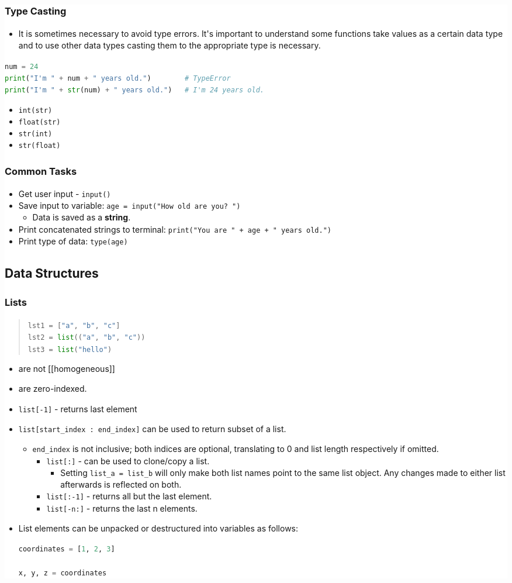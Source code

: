 
### Type Casting

- It is sometimes necessary to avoid type errors. It's important to understand some functions take values as a certain data type and to use other data types casting them to the appropriate type is necessary.

```python
num = 24
print("I'm " + num + " years old.")        # TypeError
print("I'm " + str(num) + " years old.")   # I'm 24 years old.
```

- `int(str)`
- `float(str)`
- `str(int)`
- `str(float)`

### Common Tasks

- Get user input - `input()`
- Save input to variable: `age = input("How old are you? ")`
    - Data is saved as a **string**.
- Print concatenated strings to terminal: `print("You are " + age + " years old.")`
- Print type of data: `type(age)`

## Data Structures

### Lists

> ```py
> lst1 = ["a", "b", "c"]
> lst2 = list(("a", "b", "c"))
> lst3 = list("hello")
> ```

- are not [[homogeneous]]
- are zero-indexed.
- `list[-1]` - returns last element
- `list[start_index : end_index]` can be used to return subset of a list.
    - `end_index` is not inclusive; both indices are optional, translating to 0 and list length respectively if omitted.
        - `list[:]` - can be used to clone/copy a list.
            - Setting `list_a = list_b` will only make both list names point to the same list object. Any changes made to either list afterwards is reflected on both.
        - `list[:-1]` - returns all but the last element.
        - `list[-n:]` - returns the last n elements.
- List elements can be unpacked or destructured into variables as follows:

    ```python
    coordinates = [1, 2, 3]
    
    x, y, z = coordinates
    ```
